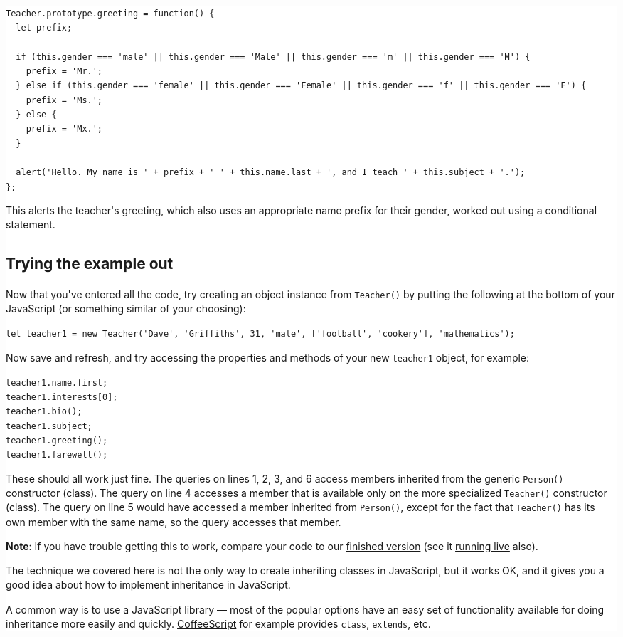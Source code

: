     Teacher.prototype.greeting = function() {
      let prefix;

      if (this.gender === 'male' || this.gender === 'Male' || this.gender === 'm' || this.gender === 'M') {
        prefix = 'Mr.';
      } else if (this.gender === 'female' || this.gender === 'Female' || this.gender === 'f' || this.gender === 'F') {
        prefix = 'Ms.';
      } else {
        prefix = 'Mx.';
      }

      alert('Hello. My name is ' + prefix + ' ' + this.name.last + ', and I teach ' + this.subject + '.');
    };

This alerts the teacher's greeting, which also uses an appropriate name prefix for their gender, worked out using a conditional statement.

Trying the example out
----------------------

Now that you've entered all the code, try creating an object instance from `Teacher()` by putting the following at the bottom of your JavaScript (or something similar of your choosing):

    let teacher1 = new Teacher('Dave', 'Griffiths', 31, 'male', ['football', 'cookery'], 'mathematics');

Now save and refresh, and try accessing the properties and methods of your new `teacher1` object, for example:

    teacher1.name.first;
    teacher1.interests[0];
    teacher1.bio();
    teacher1.subject;
    teacher1.greeting();
    teacher1.farewell();

These should all work just fine. The queries on lines 1, 2, 3, and 6 access members inherited from the generic `Person()` constructor (class). The query on line 4 accesses a member that is available only on the more specialized `Teacher()` constructor (class). The query on line 5 would have accessed a member inherited from `Person()`, except for the fact that `Teacher()` has its own member with the same name, so the query accesses that member.

**Note**: If you have trouble getting this to work, compare your code to our [finished version](https://github.com/mdn/learning-area/blob/master/javascript/oojs/advanced/oojs-class-inheritance-finished.html) (see it [running live](https://mdn.github.io/learning-area/javascript/oojs/advanced/oojs-class-inheritance-finished.html) also).

The technique we covered here is not the only way to create inheriting classes in JavaScript, but it works OK, and it gives you a good idea about how to implement inheritance in JavaScript.

A common way is to use a JavaScript library — most of the popular options have an easy set of functionality available for doing inheritance more easily and quickly. [CoffeeScript](https://coffeescript.org/#classes) for example provides `class`, `extends`, etc.
